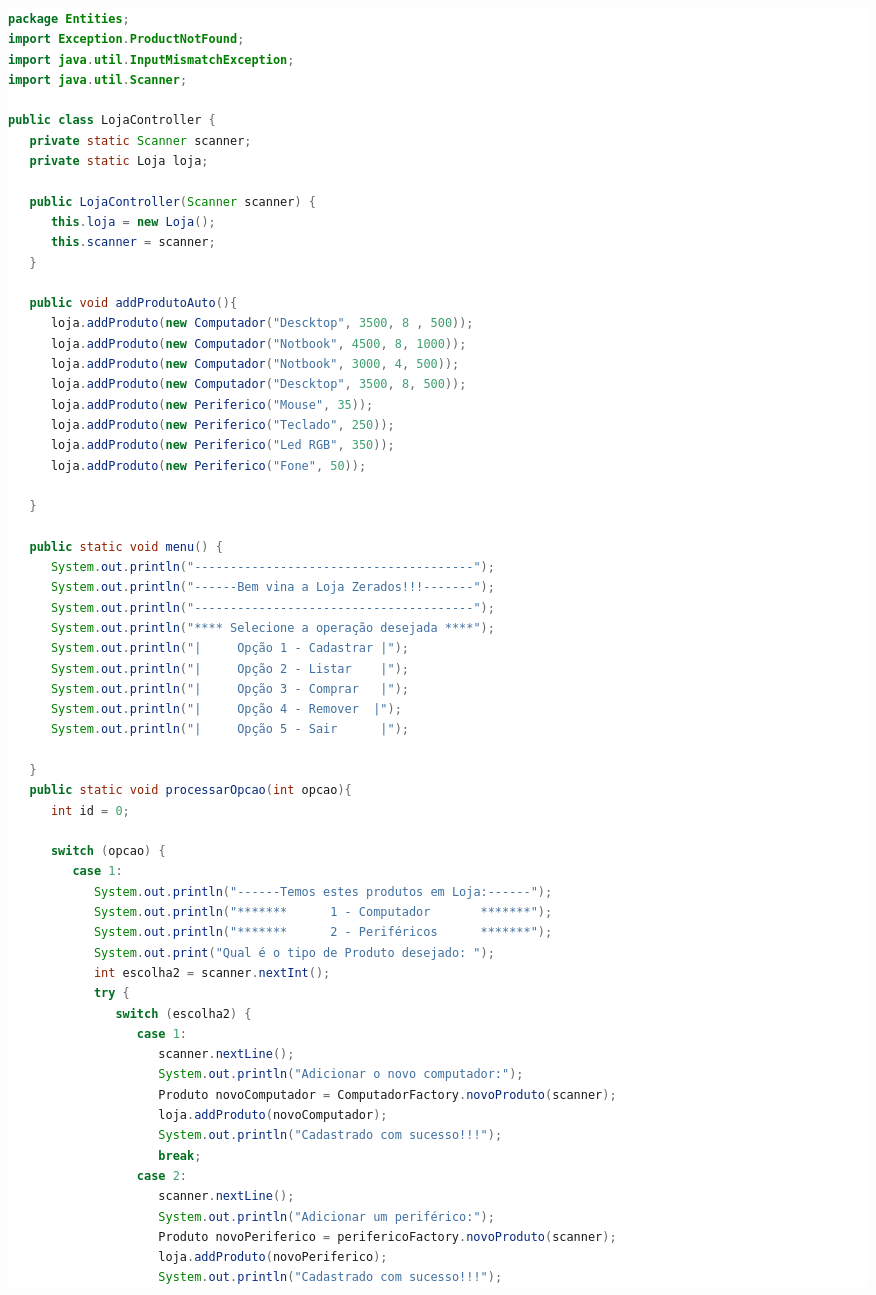 `````java
package Entities;
import Exception.ProductNotFound;
import java.util.InputMismatchException;
import java.util.Scanner;

public class LojaController {
   private static Scanner scanner;
   private static Loja loja;

   public LojaController(Scanner scanner) {
      this.loja = new Loja();
      this.scanner = scanner;
   }

   public void addProdutoAuto(){
      loja.addProduto(new Computador("Descktop", 3500, 8 , 500));
      loja.addProduto(new Computador("Notbook", 4500, 8, 1000));
      loja.addProduto(new Computador("Notbook", 3000, 4, 500));
      loja.addProduto(new Computador("Descktop", 3500, 8, 500));
      loja.addProduto(new Periferico("Mouse", 35));
      loja.addProduto(new Periferico("Teclado", 250));
      loja.addProduto(new Periferico("Led RGB", 350));
      loja.addProduto(new Periferico("Fone", 50));

   }

   public static void menu() {
      System.out.println("---------------------------------------");
      System.out.println("------Bem vina a Loja Zerados!!!-------");
      System.out.println("---------------------------------------");
      System.out.println("**** Selecione a operação desejada ****");
      System.out.println("|     Opção 1 - Cadastrar |");
      System.out.println("|     Opção 2 - Listar    |");
      System.out.println("|     Opção 3 - Comprar   |");
      System.out.println("|     Opção 4 - Remover  |");
      System.out.println("|     Opção 5 - Sair      |");

   }
   public static void processarOpcao(int opcao){
      int id = 0;

      switch (opcao) {
         case 1:
            System.out.println("------Temos estes produtos em Loja:------");
            System.out.println("*******      1 - Computador       *******");
            System.out.println("*******      2 - Periféricos      *******");
            System.out.print("Qual é o tipo de Produto desejado: ");
            int escolha2 = scanner.nextInt();
            try {
               switch (escolha2) {
                  case 1:
                     scanner.nextLine();
                     System.out.println("Adicionar o novo computador:");
                     Produto novoComputador = ComputadorFactory.novoProduto(scanner);
                     loja.addProduto(novoComputador);
                     System.out.println("Cadastrado com sucesso!!!");
                     break;
                  case 2:
                     scanner.nextLine();
                     System.out.println("Adicionar um periférico:");
                     Produto novoPeriferico = perifericoFactory.novoProduto(scanner);
                     loja.addProduto(novoPeriferico);
                     System.out.println("Cadastrado com sucesso!!!");
`````